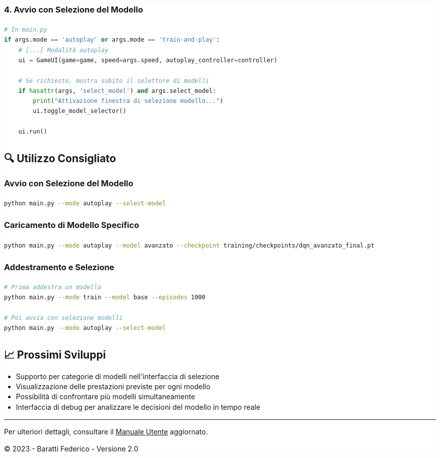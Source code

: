 ```python
```

### 4. Avvio con Selezione del Modello

```python
# In main.py
if args.mode == 'autoplay' or args.mode == 'train-and-play':
    # [...] Modalità autoplay
    ui = GameUI(game=game, speed=args.speed, autoplay_controller=controller)
    
    # Se richiesto, mostra subito il selettore di modelli
    if hasattr(args, 'select_model') and args.select_model:
        print("Attivazione finestra di selezione modello...")
        ui.toggle_model_selector()
        
    ui.run()
```

## 🔍 Utilizzo Consigliato

### Avvio con Selezione del Modello
```bash
python main.py --mode autoplay --select-model
```

### Caricamento di Modello Specifico
```bash
python main.py --mode autoplay --model avanzato --checkpoint training/checkpoints/dqn_avanzato_final.pt
```

### Addestramento e Selezione
```bash
# Prima addestra un modello
python main.py --mode train --model base --episodes 1000

# Poi avvia con selezione modelli
python main.py --mode autoplay --select-model
```

## 📈 Prossimi Sviluppi

- Supporto per categorie di modelli nell'interfaccia di selezione
- Visualizzazione delle prestazioni previste per ogni modello
- Possibilità di confrontare più modelli simultaneamente
- Interfaccia di debug per analizzare le decisioni del modello in tempo reale

---

Per ulteriori dettagli, consultare il [Manuale Utente](../MANUALE_UTENTE.md) aggiornato.

© 2023 - Baratti Federico - Versione 2.0 